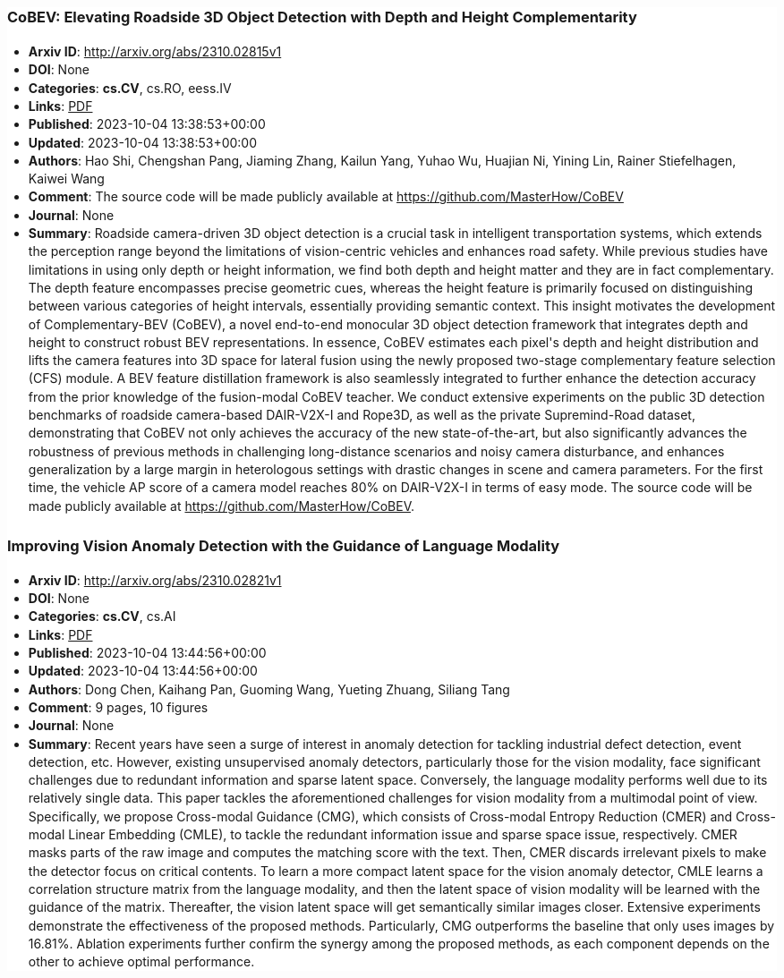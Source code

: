 

### CoBEV: Elevating Roadside 3D Object Detection with Depth and Height Complementarity
- **Arxiv ID**: http://arxiv.org/abs/2310.02815v1
- **DOI**: None
- **Categories**: **cs.CV**, cs.RO, eess.IV
- **Links**: [PDF](http://arxiv.org/pdf/2310.02815v1)
- **Published**: 2023-10-04 13:38:53+00:00
- **Updated**: 2023-10-04 13:38:53+00:00
- **Authors**: Hao Shi, Chengshan Pang, Jiaming Zhang, Kailun Yang, Yuhao Wu, Huajian Ni, Yining Lin, Rainer Stiefelhagen, Kaiwei Wang
- **Comment**: The source code will be made publicly available at
  https://github.com/MasterHow/CoBEV
- **Journal**: None
- **Summary**: Roadside camera-driven 3D object detection is a crucial task in intelligent transportation systems, which extends the perception range beyond the limitations of vision-centric vehicles and enhances road safety. While previous studies have limitations in using only depth or height information, we find both depth and height matter and they are in fact complementary. The depth feature encompasses precise geometric cues, whereas the height feature is primarily focused on distinguishing between various categories of height intervals, essentially providing semantic context. This insight motivates the development of Complementary-BEV (CoBEV), a novel end-to-end monocular 3D object detection framework that integrates depth and height to construct robust BEV representations. In essence, CoBEV estimates each pixel's depth and height distribution and lifts the camera features into 3D space for lateral fusion using the newly proposed two-stage complementary feature selection (CFS) module. A BEV feature distillation framework is also seamlessly integrated to further enhance the detection accuracy from the prior knowledge of the fusion-modal CoBEV teacher. We conduct extensive experiments on the public 3D detection benchmarks of roadside camera-based DAIR-V2X-I and Rope3D, as well as the private Supremind-Road dataset, demonstrating that CoBEV not only achieves the accuracy of the new state-of-the-art, but also significantly advances the robustness of previous methods in challenging long-distance scenarios and noisy camera disturbance, and enhances generalization by a large margin in heterologous settings with drastic changes in scene and camera parameters. For the first time, the vehicle AP score of a camera model reaches 80% on DAIR-V2X-I in terms of easy mode. The source code will be made publicly available at https://github.com/MasterHow/CoBEV.



### Improving Vision Anomaly Detection with the Guidance of Language Modality
- **Arxiv ID**: http://arxiv.org/abs/2310.02821v1
- **DOI**: None
- **Categories**: **cs.CV**, cs.AI
- **Links**: [PDF](http://arxiv.org/pdf/2310.02821v1)
- **Published**: 2023-10-04 13:44:56+00:00
- **Updated**: 2023-10-04 13:44:56+00:00
- **Authors**: Dong Chen, Kaihang Pan, Guoming Wang, Yueting Zhuang, Siliang Tang
- **Comment**: 9 pages, 10 figures
- **Journal**: None
- **Summary**: Recent years have seen a surge of interest in anomaly detection for tackling industrial defect detection, event detection, etc. However, existing unsupervised anomaly detectors, particularly those for the vision modality, face significant challenges due to redundant information and sparse latent space. Conversely, the language modality performs well due to its relatively single data. This paper tackles the aforementioned challenges for vision modality from a multimodal point of view. Specifically, we propose Cross-modal Guidance (CMG), which consists of Cross-modal Entropy Reduction (CMER) and Cross-modal Linear Embedding (CMLE), to tackle the redundant information issue and sparse space issue, respectively. CMER masks parts of the raw image and computes the matching score with the text. Then, CMER discards irrelevant pixels to make the detector focus on critical contents. To learn a more compact latent space for the vision anomaly detector, CMLE learns a correlation structure matrix from the language modality, and then the latent space of vision modality will be learned with the guidance of the matrix. Thereafter, the vision latent space will get semantically similar images closer. Extensive experiments demonstrate the effectiveness of the proposed methods. Particularly, CMG outperforms the baseline that only uses images by 16.81%. Ablation experiments further confirm the synergy among the proposed methods, as each component depends on the other to achieve optimal performance.
